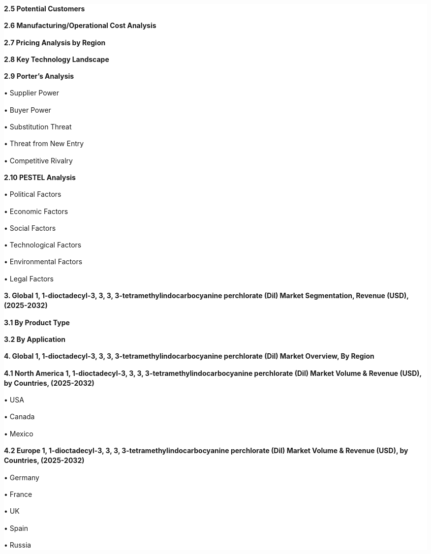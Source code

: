 <strong>2.5 Potential Customers</strong>

<strong>2.6 Manufacturing/Operational Cost Analysis</strong>

<strong>2.7 Pricing Analysis by Region</strong>

<strong>2.8 Key Technology Landscape</strong>

<strong>2.9 Porter’s Analysis</strong>

• Supplier Power

• Buyer Power

• Substitution Threat

• Threat from New Entry

• Competitive Rivalry

<strong>2.10 PESTEL Analysis</strong>

• Political Factors

• Economic Factors

• Social Factors

• Technological Factors

• Environmental Factors

• Legal Factors

<strong>3. Global 1, 1-dioctadecyl-3, 3, 3, 3-tetramethylindocarbocyanine perchlorate (Dil) Market Segmentation, Revenue (USD), (2025-2032)</strong>

<strong>3.1 By Product Type</strong>

<strong>3.2 By Application</strong>

<strong>4. Global 1, 1-dioctadecyl-3, 3, 3, 3-tetramethylindocarbocyanine perchlorate (Dil) Market Overview, By Region</strong>

<strong>4.1 North America 1, 1-dioctadecyl-3, 3, 3, 3-tetramethylindocarbocyanine perchlorate (Dil) Market Volume &amp; Revenue (USD), by Countries, (2025-2032)</strong>

• USA

• Canada

• Mexico

<strong>4.2 Europe 1, 1-dioctadecyl-3, 3, 3, 3-tetramethylindocarbocyanine perchlorate (Dil) Market Volume &amp; Revenue (USD), by Countries, (2025-2032)</strong>

• Germany

• France

• UK

• Spain

• Russia
